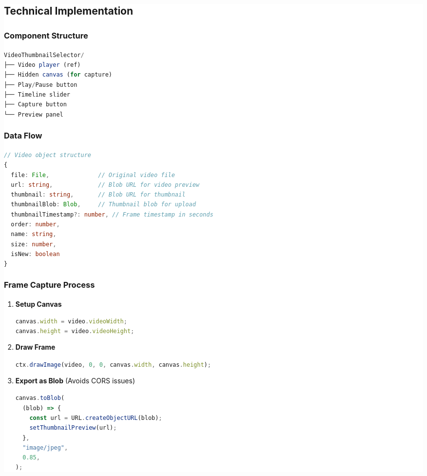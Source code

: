 ## Technical Implementation

### Component Structure

```typescript
VideoThumbnailSelector/
├── Video player (ref)
├── Hidden canvas (for capture)
├── Play/Pause button
├── Timeline slider
├── Capture button
└── Preview panel
```

### Data Flow

```typescript
// Video object structure
{
  file: File,              // Original video file
  url: string,             // Blob URL for video preview
  thumbnail: string,       // Blob URL for thumbnail
  thumbnailBlob: Blob,     // Thumbnail blob for upload
  thumbnailTimestamp?: number, // Frame timestamp in seconds
  order: number,
  name: string,
  size: number,
  isNew: boolean
}
```

### Frame Capture Process

1. **Setup Canvas**

   ```typescript
   canvas.width = video.videoWidth;
   canvas.height = video.videoHeight;
   ```

2. **Draw Frame**

   ```typescript
   ctx.drawImage(video, 0, 0, canvas.width, canvas.height);
   ```

3. **Export as Blob** (Avoids CORS issues)

   ```typescript
   canvas.toBlob(
     (blob) => {
       const url = URL.createObjectURL(blob);
       setThumbnailPreview(url);
     },
     "image/jpeg",
     0.85,
   );
   ```
